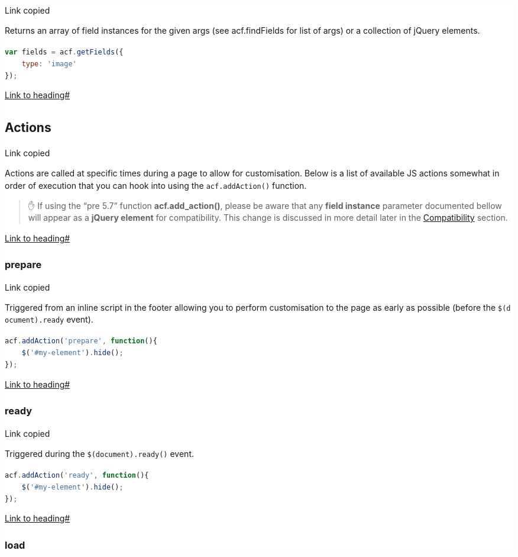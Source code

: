 Link copied

Returns an array of field instances for the given args (see acf.findFields for list of args) or a collection of jQuery elements.

```js php
var fields = acf.getFields({
    type: 'image'
});
```

[Link to heading#](https://www.advancedcustomfields.com/resources/javascript-api/#actions)

## Actions

Link copied

Actions are called at specific times during a page to allow for customisation. Below is a list of available JS actions somewhat in order of execution that you can hook into using the `acf.addAction()` function.

> ✋ If using the “pre 5.7” function **acf.add\_action()**, please be aware that any **field instance** parameter documented bellow will appear as a **jQuery element** for compatibility. This change is discussed in more detail later in the [Compatibility](https://www.advancedcustomfields.com/resources/javascript-api/#compatibility) section.

[Link to heading#](https://www.advancedcustomfields.com/resources/javascript-api/#actions-prepare)

### prepare

Link copied

Triggered from an inline script in the footer allowing you to perform customisation to the page as early as possible (before the `$(document).ready` event).

```js php
acf.addAction('prepare', function(){
    $('#my-element').hide();
});
```

[Link to heading#](https://www.advancedcustomfields.com/resources/javascript-api/#actions-ready)

### ready

Link copied

Triggered during the `$(document).ready()` event.

```js php
acf.addAction('ready', function(){
    $('#my-element').hide();
});
```

[Link to heading#](https://www.advancedcustomfields.com/resources/javascript-api/#actions-load)

### load
